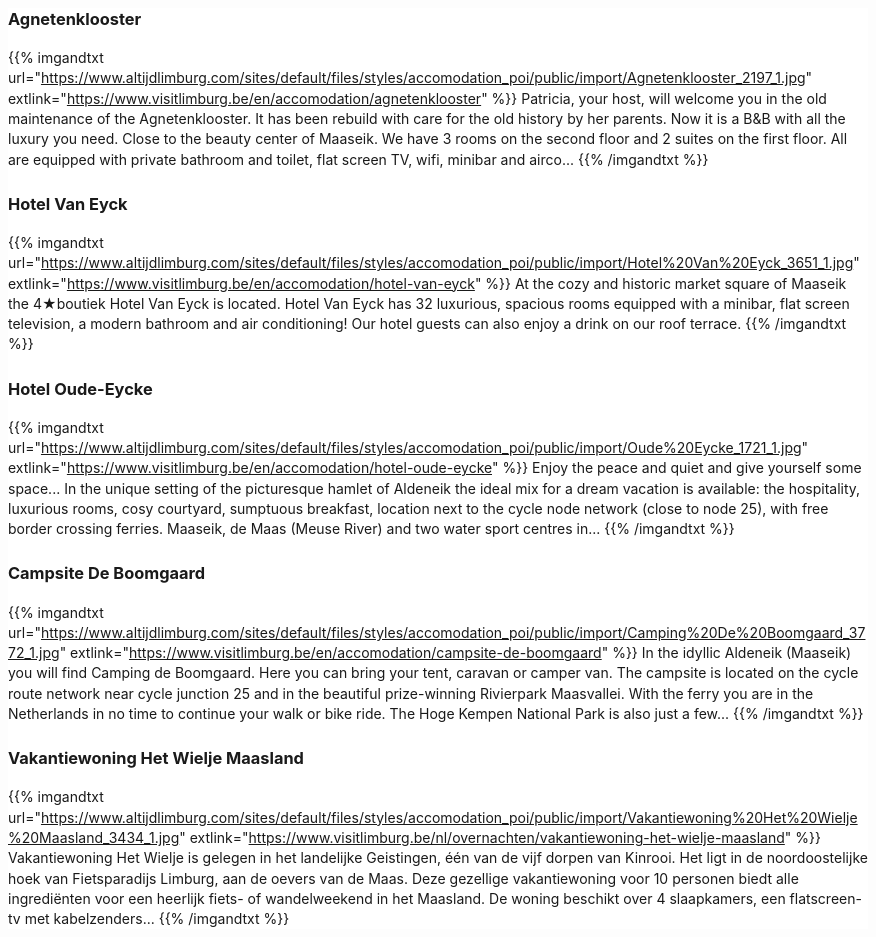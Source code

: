 ### Agnetenklooster

{{% imgandtxt url="https://www.altijdlimburg.com/sites/default/files/styles/accomodation_poi/public/import/Agnetenklooster_2197_1.jpg" extlink="https://www.visitlimburg.be/en/accomodation/agnetenklooster" %}}
Patricia, your host, will welcome you in the old maintenance of the Agnetenklooster. It has been rebuild with care for the old history by her parents. Now it is a B&B with all the luxury you need. Close to the beauty center of Maaseik. We have 3 rooms on the second floor and 2 suites on the first floor. All are equipped with private bathroom and toilet, flat screen TV, wifi, minibar and airco...
{{% /imgandtxt %}}

### Hotel Van Eyck

{{% imgandtxt url="https://www.altijdlimburg.com/sites/default/files/styles/accomodation_poi/public/import/Hotel%20Van%20Eyck_3651_1.jpg" extlink="https://www.visitlimburg.be/en/accomodation/hotel-van-eyck" %}}
At the cozy and historic market square of Maaseik the 4★boutiek Hotel Van Eyck is located. Hotel Van Eyck has 32 luxurious, spacious rooms equipped with a minibar, flat screen television, a modern bathroom and air conditioning! Our hotel guests can also enjoy a drink on our roof terrace.
{{% /imgandtxt %}}

### Hotel Oude-Eycke

{{% imgandtxt url="https://www.altijdlimburg.com/sites/default/files/styles/accomodation_poi/public/import/Oude%20Eycke_1721_1.jpg" extlink="https://www.visitlimburg.be/en/accomodation/hotel-oude-eycke" %}}
Enjoy the peace and quiet and give yourself some space... In the unique setting of the picturesque hamlet of Aldeneik the ideal mix for a dream vacation is available: the hospitality, luxurious rooms, cosy courtyard, sumptuous breakfast, location next to the cycle node network (close to node 25), with free border crossing ferries. Maaseik, de Maas (Meuse River) and two water sport centres in...
{{% /imgandtxt %}}

### Campsite De Boomgaard

{{% imgandtxt url="https://www.altijdlimburg.com/sites/default/files/styles/accomodation_poi/public/import/Camping%20De%20Boomgaard_3772_1.jpg" extlink="https://www.visitlimburg.be/en/accomodation/campsite-de-boomgaard" %}}
In the idyllic Aldeneik (Maaseik) you will find Camping de Boomgaard. Here you can bring your tent, caravan or camper van. The campsite is located on the cycle route network near cycle junction 25 and in the beautiful prize-winning Rivierpark Maasvallei. With the ferry you are in the Netherlands in no time to continue your walk or bike ride. The Hoge Kempen National Park is also just a few...
{{% /imgandtxt %}}

### Vakantiewoning Het Wielje Maasland

{{% imgandtxt url="https://www.altijdlimburg.com/sites/default/files/styles/accomodation_poi/public/import/Vakantiewoning%20Het%20Wielje%20Maasland_3434_1.jpg" extlink="https://www.visitlimburg.be/nl/overnachten/vakantiewoning-het-wielje-maasland" %}}
Vakantiewoning Het Wielje is gelegen in het landelijke Geistingen, één van de vijf dorpen van Kinrooi. Het ligt in de noordoostelijke hoek van Fietsparadijs Limburg, aan de oevers van de Maas. Deze gezellige vakantiewoning voor 10 personen biedt alle ingrediënten voor een heerlijk fiets- of wandelweekend in het Maasland. De woning beschikt over 4 slaapkamers, een flatscreen-tv met kabelzenders...
{{% /imgandtxt %}}
